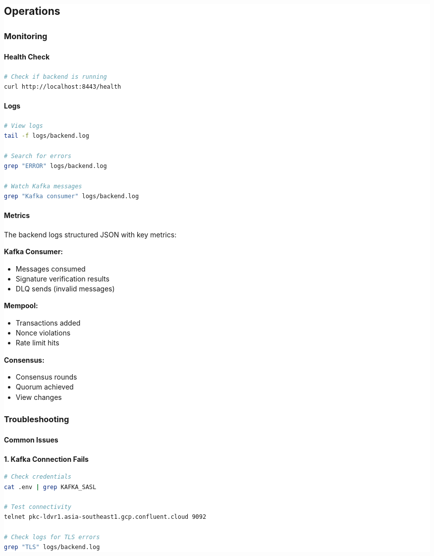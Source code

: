 ## Operations

### Monitoring

#### Health Check
```bash
# Check if backend is running
curl http://localhost:8443/health
```

#### Logs
```bash
# View logs
tail -f logs/backend.log

# Search for errors
grep "ERROR" logs/backend.log

# Watch Kafka messages
grep "Kafka consumer" logs/backend.log
```

#### Metrics

The backend logs structured JSON with key metrics:

**Kafka Consumer:**
- Messages consumed
- Signature verification results
- DLQ sends (invalid messages)

**Mempool:**
- Transactions added
- Nonce violations
- Rate limit hits

**Consensus:**
- Consensus rounds
- Quorum achieved
- View changes

### Troubleshooting

#### Common Issues

**1. Kafka Connection Fails**
```bash
# Check credentials
cat .env | grep KAFKA_SASL

# Test connectivity
telnet pkc-ldvr1.asia-southeast1.gcp.confluent.cloud 9092

# Check logs for TLS errors
grep "TLS" logs/backend.log
```
